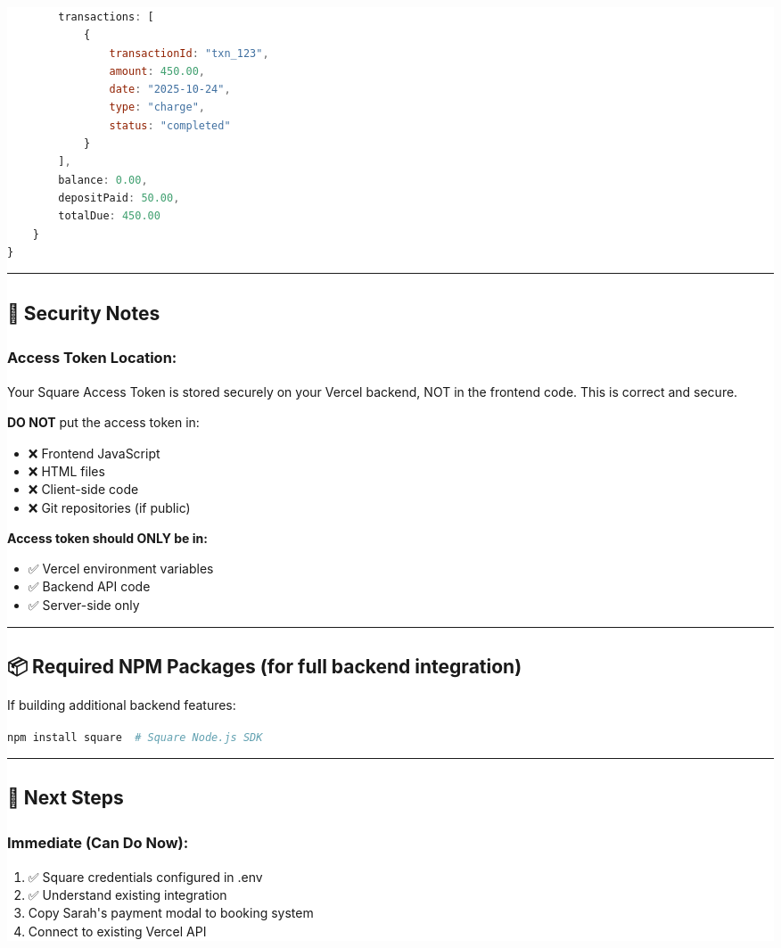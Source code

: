 ```javascript
        transactions: [
            {
                transactionId: "txn_123",
                amount: 450.00,
                date: "2025-10-24",
                type: "charge",
                status: "completed"
            }
        ],
        balance: 0.00,
        depositPaid: 50.00,
        totalDue: 450.00
    }
}
```

---

## 🔐 Security Notes

### **Access Token Location:**
Your Square Access Token is stored securely on your Vercel backend, NOT in the frontend code. This is correct and secure.

**DO NOT** put the access token in:
- ❌ Frontend JavaScript
- ❌ HTML files
- ❌ Client-side code
- ❌ Git repositories (if public)

**Access token should ONLY be in:**
- ✅ Vercel environment variables
- ✅ Backend API code
- ✅ Server-side only

---

## 📦 Required NPM Packages (for full backend integration)

If building additional backend features:
```bash
npm install square  # Square Node.js SDK
```

---

## 🎯 Next Steps

### **Immediate (Can Do Now):**
1. ✅ Square credentials configured in .env
2. ✅ Understand existing integration
3. Copy Sarah's payment modal to booking system
4. Connect to existing Vercel API
